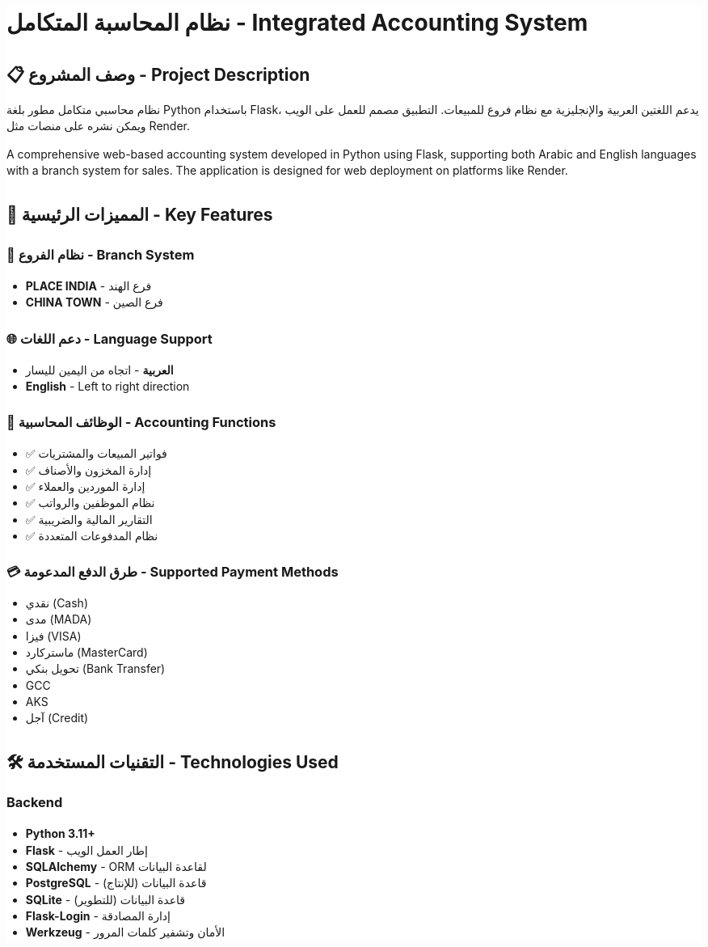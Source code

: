# نظام المحاسبة المتكامل - Integrated Accounting System

## 📋 وصف المشروع - Project Description

نظام محاسبي متكامل مطور بلغة Python باستخدام Flask، يدعم اللغتين العربية والإنجليزية مع نظام فروع للمبيعات. التطبيق مصمم للعمل على الويب ويمكن نشره على منصات مثل Render.

A comprehensive web-based accounting system developed in Python using Flask, supporting both Arabic and English languages with a branch system for sales. The application is designed for web deployment on platforms like Render.

## 🌟 المميزات الرئيسية - Key Features

### 🏢 نظام الفروع - Branch System
- **PLACE INDIA** - فرع الهند
- **CHINA TOWN** - فرع الصين

### 🌐 دعم اللغات - Language Support
- **العربية** - اتجاه من اليمين لليسار
- **English** - Left to right direction

### 💼 الوظائف المحاسبية - Accounting Functions
- ✅ فواتير المبيعات والمشتريات
- ✅ إدارة المخزون والأصناف
- ✅ إدارة الموردين والعملاء
- ✅ نظام الموظفين والرواتب
- ✅ التقارير المالية والضريبية
- ✅ نظام المدفوعات المتعددة

### 💳 طرق الدفع المدعومة - Supported Payment Methods
- نقدي (Cash)
- مدى (MADA)
- فيزا (VISA)
- ماستركارد (MasterCard)
- تحويل بنكي (Bank Transfer)
- GCC
- AKS
- آجل (Credit)

## 🛠️ التقنيات المستخدمة - Technologies Used

### Backend
- **Python 3.11+**
- **Flask** - إطار العمل الويب
- **SQLAlchemy** - ORM لقاعدة البيانات
- **PostgreSQL** - قاعدة البيانات (للإنتاج)
- **SQLite** - قاعدة البيانات (للتطوير)
- **Flask-Login** - إدارة المصادقة
- **Werkzeug** - الأمان وتشفير كلمات المرور
